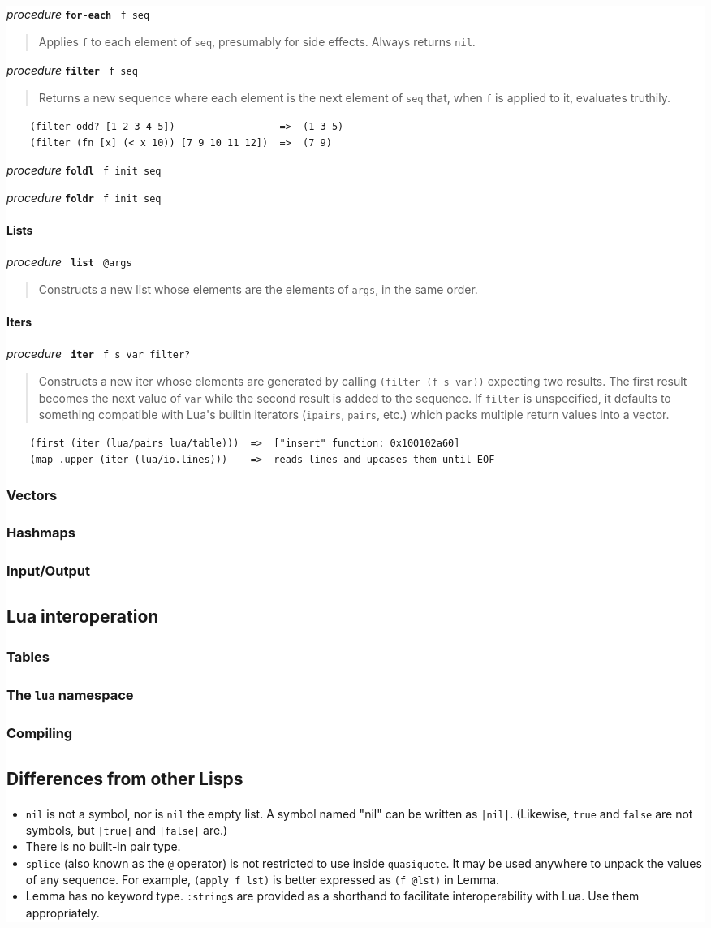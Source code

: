 *procedure* **`for-each`** ` f seq`

> Applies `f` to each element of `seq`, presumably for side effects.  Always returns `nil`.

*procedure* **`filter`** ` f seq`

> Returns a new sequence where each element is the next element of `seq` that, when `f` is applied to it, evaluates truthily.

        (filter odd? [1 2 3 4 5])                  =>  (1 3 5)
        (filter (fn [x] (< x 10)) [7 9 10 11 12])  =>  (7 9)

*procedure* **`foldl`** ` f init seq`

*procedure* **`foldr`** ` f init seq`

#### Lists

*procedure* **` list`** ` @args`

> Constructs a new list whose elements are the elements of `args`, in the same order.

#### Iters

*procedure* **` iter`** ` f s var filter?`

> Constructs a new iter whose elements are generated by calling `(filter (f s var))` expecting two results. The first result becomes the next value of `var` while the second result is added to the sequence.  If `filter` is unspecified, it defaults to something compatible with Lua's builtin iterators (`ipairs`, `pairs`, etc.) which packs multiple return values into a vector.

        (first (iter (lua/pairs lua/table)))  =>  ["insert" function: 0x100102a60]
        (map .upper (iter (lua/io.lines)))    =>  reads lines and upcases them until EOF


### Vectors

### Hashmaps

### Input/Output



Lua interoperation
------------------

### Tables

### The `lua` namespace

### Compiling



Differences from other Lisps
----------------------------

* `nil` is not a symbol, nor is `nil` the empty list.  A symbol named "nil" can be written as `|nil|`. (Likewise, `true` and `false` are not symbols, but `|true|` and `|false|` are.)
* There is no built-in pair type.
* `splice` (also known as the `@` operator) is not restricted to use inside `quasiquote`. It may be used anywhere to unpack the values of any sequence.  For example, `(apply f lst)` is better expressed as `(f @lst)` in Lemma.
* Lemma has no keyword type. `:string`s are provided as a shorthand to facilitate interoperability with Lua. Use them appropriately.


[Lua]:      http://lua.org/
[GFM]:      http://github.github.com/github-flavored-markdown/
[Markdown]: http://daringfireball.net/projects/markdown/
[Pandoc]:   http://johnmacfarlane.net/pandoc/